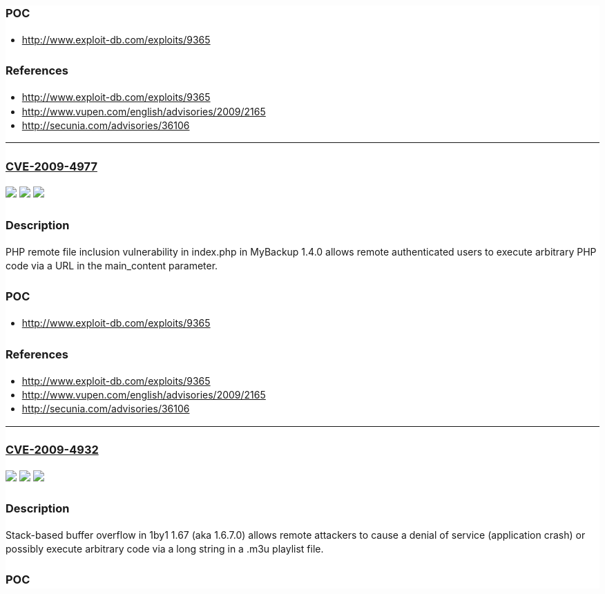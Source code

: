 ### POC

- http://www.exploit-db.com/exploits/9365

### References

- http://www.exploit-db.com/exploits/9365
- http://www.vupen.com/english/advisories/2009/2165
- http://secunia.com/advisories/36106

---
### [CVE-2009-4977](https://cve.mitre.org/cgi-bin/cvename.cgi?name=CVE-2009-4977)
![](https://img.shields.io/static/v1?label=Product&message=n%2Fa&color=blue)
![](https://img.shields.io/static/v1?label=Version&message=n%2Fa&color=blue)
![](https://img.shields.io/static/v1?label=Vulnerability&message=n%2Fa&color=brighgreen)

### Description

PHP remote file inclusion vulnerability in index.php in MyBackup 1.4.0 allows remote authenticated users to execute arbitrary PHP code via a URL in the main_content parameter.

### POC

- http://www.exploit-db.com/exploits/9365

### References

- http://www.exploit-db.com/exploits/9365
- http://www.vupen.com/english/advisories/2009/2165
- http://secunia.com/advisories/36106

---
### [CVE-2009-4932](https://cve.mitre.org/cgi-bin/cvename.cgi?name=CVE-2009-4932)
![](https://img.shields.io/static/v1?label=Product&message=n%2Fa&color=blue)
![](https://img.shields.io/static/v1?label=Version&message=n%2Fa&color=blue)
![](https://img.shields.io/static/v1?label=Vulnerability&message=n%2Fa&color=brighgreen)

### Description

Stack-based buffer overflow in 1by1 1.67 (aka 1.6.7.0) allows remote attackers to cause a denial of service (application crash) or possibly execute arbitrary code via a long string in a .m3u playlist file.

### POC
